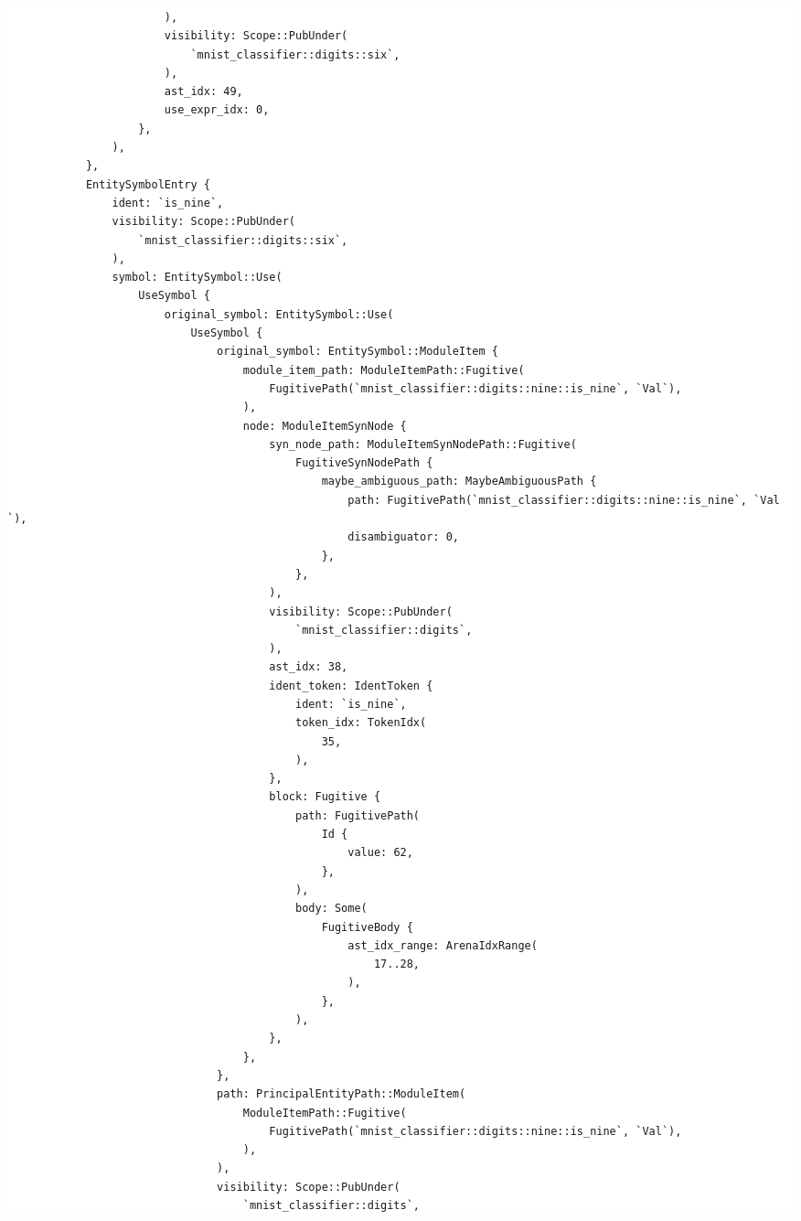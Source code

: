                            ),
                            visibility: Scope::PubUnder(
                                `mnist_classifier::digits::six`,
                            ),
                            ast_idx: 49,
                            use_expr_idx: 0,
                        },
                    ),
                },
                EntitySymbolEntry {
                    ident: `is_nine`,
                    visibility: Scope::PubUnder(
                        `mnist_classifier::digits::six`,
                    ),
                    symbol: EntitySymbol::Use(
                        UseSymbol {
                            original_symbol: EntitySymbol::Use(
                                UseSymbol {
                                    original_symbol: EntitySymbol::ModuleItem {
                                        module_item_path: ModuleItemPath::Fugitive(
                                            FugitivePath(`mnist_classifier::digits::nine::is_nine`, `Val`),
                                        ),
                                        node: ModuleItemSynNode {
                                            syn_node_path: ModuleItemSynNodePath::Fugitive(
                                                FugitiveSynNodePath {
                                                    maybe_ambiguous_path: MaybeAmbiguousPath {
                                                        path: FugitivePath(`mnist_classifier::digits::nine::is_nine`, `Val`),
                                                        disambiguator: 0,
                                                    },
                                                },
                                            ),
                                            visibility: Scope::PubUnder(
                                                `mnist_classifier::digits`,
                                            ),
                                            ast_idx: 38,
                                            ident_token: IdentToken {
                                                ident: `is_nine`,
                                                token_idx: TokenIdx(
                                                    35,
                                                ),
                                            },
                                            block: Fugitive {
                                                path: FugitivePath(
                                                    Id {
                                                        value: 62,
                                                    },
                                                ),
                                                body: Some(
                                                    FugitiveBody {
                                                        ast_idx_range: ArenaIdxRange(
                                                            17..28,
                                                        ),
                                                    },
                                                ),
                                            },
                                        },
                                    },
                                    path: PrincipalEntityPath::ModuleItem(
                                        ModuleItemPath::Fugitive(
                                            FugitivePath(`mnist_classifier::digits::nine::is_nine`, `Val`),
                                        ),
                                    ),
                                    visibility: Scope::PubUnder(
                                        `mnist_classifier::digits`,